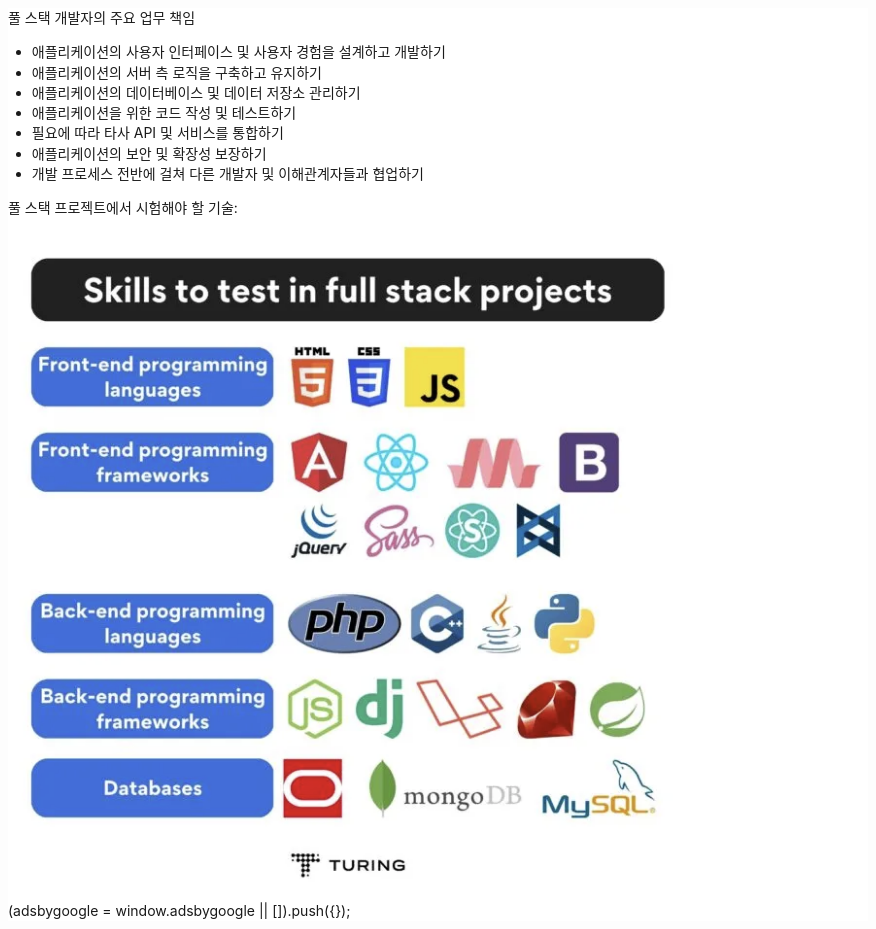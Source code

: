 풀 스택 개발자의 주요 업무 책임

- 애플리케이션의 사용자 인터페이스 및 사용자 경험을 설계하고 개발하기
- 애플리케이션의 서버 측 로직을 구축하고 유지하기
- 애플리케이션의 데이터베이스 및 데이터 저장소 관리하기
- 애플리케이션을 위한 코드 작성 및 테스트하기
- 필요에 따라 타사 API 및 서비스를 통합하기
- 애플리케이션의 보안 및 확장성 보장하기
- 개발 프로세스 전반에 걸쳐 다른 개발자 및 이해관계자들과 협업하기

풀 스택 프로젝트에서 시험해야 할 기술: 

![풀 스택 프로젝트 아이디어](./img/TwelveFullStackProjectIdeasfor2024_2.png)


<ins class="adsbygoogle"
  style="display:block"
  data-ad-client="ca-pub-4877378276818686"
  data-ad-slot="9743150776"
  data-ad-format="auto"
  data-full-width-responsive="true"></ins>
<component is="script">
(adsbygoogle = window.adsbygoogle || []).push({});
</component>
